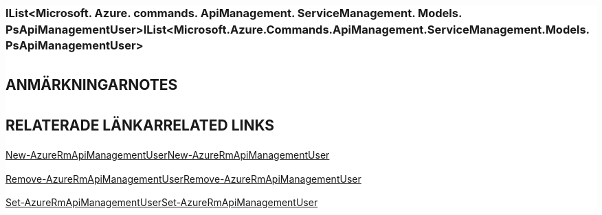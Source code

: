 ### <span data-ttu-id="8ab5f-155">IList<Microsoft. Azure. commands. ApiManagement. ServiceManagement. Models. PsApiManagementUser></span><span class="sxs-lookup"><span data-stu-id="8ab5f-155">IList<Microsoft.Azure.Commands.ApiManagement.ServiceManagement.Models.PsApiManagementUser></span></span>

## <span data-ttu-id="8ab5f-156">ANMÄRKNINGAR</span><span class="sxs-lookup"><span data-stu-id="8ab5f-156">NOTES</span></span>

## <span data-ttu-id="8ab5f-157">RELATERADE LÄNKAR</span><span class="sxs-lookup"><span data-stu-id="8ab5f-157">RELATED LINKS</span></span>

[<span data-ttu-id="8ab5f-158">New-AzureRmApiManagementUser</span><span class="sxs-lookup"><span data-stu-id="8ab5f-158">New-AzureRmApiManagementUser</span></span>](./New-AzureRmApiManagementUser.md)

[<span data-ttu-id="8ab5f-159">Remove-AzureRmApiManagementUser</span><span class="sxs-lookup"><span data-stu-id="8ab5f-159">Remove-AzureRmApiManagementUser</span></span>](./Remove-AzureRmApiManagementUser.md)

[<span data-ttu-id="8ab5f-160">Set-AzureRmApiManagementUser</span><span class="sxs-lookup"><span data-stu-id="8ab5f-160">Set-AzureRmApiManagementUser</span></span>](./Set-AzureRmApiManagementUser.md)


